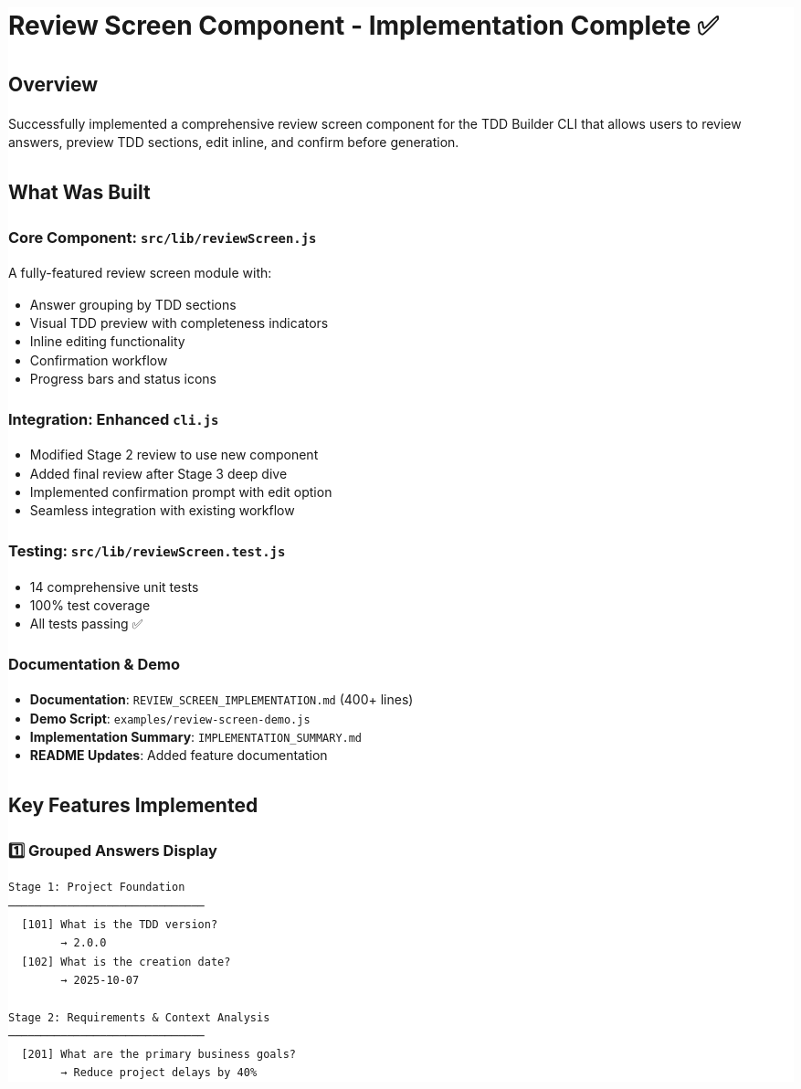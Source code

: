 # Review Screen Component - Implementation Complete ✅

## Overview
Successfully implemented a comprehensive review screen component for the TDD Builder CLI that allows users to review answers, preview TDD sections, edit inline, and confirm before generation.

## What Was Built

### Core Component: `src/lib/reviewScreen.js`
A fully-featured review screen module with:
- Answer grouping by TDD sections
- Visual TDD preview with completeness indicators
- Inline editing functionality
- Confirmation workflow
- Progress bars and status icons

### Integration: Enhanced `cli.js`
- Modified Stage 2 review to use new component
- Added final review after Stage 3 deep dive
- Implemented confirmation prompt with edit option
- Seamless integration with existing workflow

### Testing: `src/lib/reviewScreen.test.js`
- 14 comprehensive unit tests
- 100% test coverage
- All tests passing ✅

### Documentation & Demo
- **Documentation**: `REVIEW_SCREEN_IMPLEMENTATION.md` (400+ lines)
- **Demo Script**: `examples/review-screen-demo.js`
- **Implementation Summary**: `IMPLEMENTATION_SUMMARY.md`
- **README Updates**: Added feature documentation

## Key Features Implemented

### 1️⃣ Grouped Answers Display
```
Stage 1: Project Foundation
──────────────────────────────
  [101] What is the TDD version?
        → 2.0.0
  [102] What is the creation date?
        → 2025-10-07

Stage 2: Requirements & Context Analysis
──────────────────────────────
  [201] What are the primary business goals?
        → Reduce project delays by 40%
```
